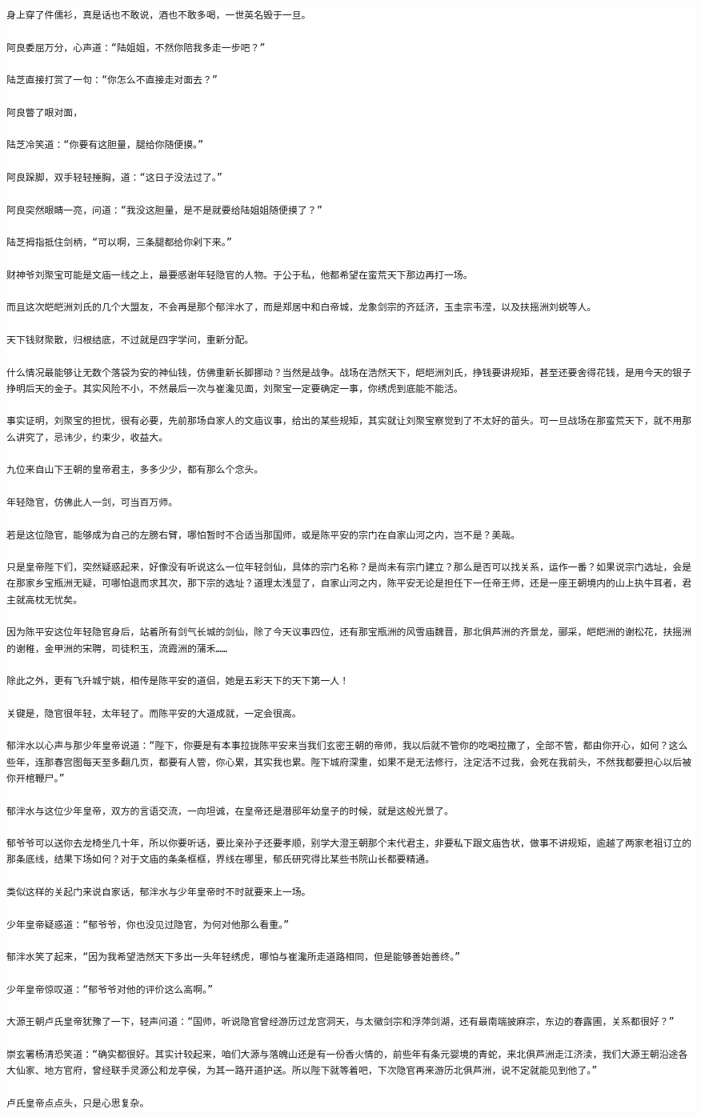     身上穿了件儒衫，真是话也不敢说，酒也不敢多喝，一世英名毁于一旦。

    阿良委屈万分，心声道：“陆姐姐，不然你陪我多走一步吧？”

    陆芝直接打赏了一句：“你怎么不直接走对面去？”

    阿良瞥了眼对面，

    陆芝冷笑道：“你要有这胆量，腿给你随便摸。”

    阿良跺脚，双手轻轻捶胸，道：“这日子没法过了。”

    阿良突然眼睛一亮，问道：“我没这胆量，是不是就要给陆姐姐随便摸了？”

    陆芝拇指抵住剑柄，“可以啊，三条腿都给你剁下来。”

    财神爷刘聚宝可能是文庙一线之上，最要感谢年轻隐官的人物。于公于私，他都希望在蛮荒天下那边再打一场。

    而且这次皑皑洲刘氏的几个大盟友，不会再是那个郁泮水了，而是郑居中和白帝城，龙象剑宗的齐廷济，玉圭宗韦滢，以及扶摇洲刘蜕等人。

    天下钱财聚散，归根结底，不过就是四字学问，重新分配。

    什么情况最能够让无数个落袋为安的神仙钱，仿佛重新长脚挪动？当然是战争。战场在浩然天下，皑皑洲刘氏，挣钱要讲规矩，甚至还要舍得花钱，是用今天的银子挣明后天的金子。其实风险不小，不然最后一次与崔瀺见面，刘聚宝一定要确定一事，你绣虎到底能不能活。

    事实证明，刘聚宝的担忧，很有必要，先前那场自家人的文庙议事，给出的某些规矩，其实就让刘聚宝察觉到了不太好的苗头。可一旦战场在那蛮荒天下，就不用那么讲究了，忌讳少，约束少，收益大。

    九位来自山下王朝的皇帝君主，多多少少，都有那么个念头。

    年轻隐官，仿佛此人一剑，可当百万师。

    若是这位隐官，能够成为自己的左膀右臂，哪怕暂时不合适当那国师，或是陈平安的宗门在自家山河之内，岂不是？美哉。

    只是皇帝陛下们，突然疑惑起来，好像没有听说这么一位年轻剑仙，具体的宗门名称？是尚未有宗门建立？那么是否可以找关系，运作一番？如果说宗门选址，会是在那家乡宝瓶洲无疑，可哪怕退而求其次，那下宗的选址？道理太浅显了，自家山河之内，陈平安无论是担任下一任帝王师，还是一座王朝境内的山上执牛耳者，君主就高枕无忧矣。

    因为陈平安这位年轻隐官身后，站着所有剑气长城的剑仙，除了今天议事四位，还有那宝瓶洲的风雪庙魏晋，那北俱芦洲的齐景龙，郦采，皑皑洲的谢松花，扶摇洲的谢稚，金甲洲的宋聘，司徒积玉，流霞洲的蒲禾……

    除此之外，更有飞升城宁姚，相传是陈平安的道侣，她是五彩天下的天下第一人！

    关键是，隐官很年轻，太年轻了。而陈平安的大道成就，一定会很高。

    郁泮水以心声与那少年皇帝说道：“陛下，你要是有本事拉拢陈平安来当我们玄密王朝的帝师，我以后就不管你的吃喝拉撒了，全部不管，都由你开心，如何？这么些年，连那春宫图每天至多翻几页，都要有人管，你心累，其实我也累。陛下城府深重，如果不是无法修行，注定活不过我，会死在我前头，不然我都要担心以后被你开棺鞭尸。”

    郁泮水与这位少年皇帝，双方的言语交流，一向坦诚，在皇帝还是潜邸年幼皇子的时候，就是这般光景了。

    郁爷爷可以送你去龙椅坐几十年，所以你要听话，要比亲孙子还要孝顺，别学大澄王朝那个末代君主，非要私下跟文庙告状，做事不讲规矩，逾越了两家老祖订立的那条底线，结果下场如何？对于文庙的条条框框，界线在哪里，郁氏研究得比某些书院山长都要精通。

    类似这样的关起门来说自家话，郁泮水与少年皇帝时不时就要来上一场。

    少年皇帝疑惑道：“郁爷爷，你也没见过隐官，为何对他那么看重。”

    郁泮水笑了起来，“因为我希望浩然天下多出一头年轻绣虎，哪怕与崔瀺所走道路相同，但是能够善始善终。”

    少年皇帝惊叹道：“郁爷爷对他的评价这么高啊。”

    大源王朝卢氏皇帝犹豫了一下，轻声问道：“国师，听说隐官曾经游历过龙宫洞天，与太徽剑宗和浮萍剑湖，还有最南端披麻宗，东边的春露圃，关系都很好？”

    崇玄署杨清恐笑道：“确实都很好。其实计较起来，咱们大源与落魄山还是有一份香火情的，前些年有条元婴境的青蛇，来北俱芦洲走江济渎，我们大源王朝沿途各大仙家、地方官府，曾经联手灵源公和龙亭侯，为其一路开道护送。所以陛下就等着吧，下次隐官再来游历北俱芦洲，说不定就能见到他了。”

    卢氏皇帝点点头，只是心思复杂。
